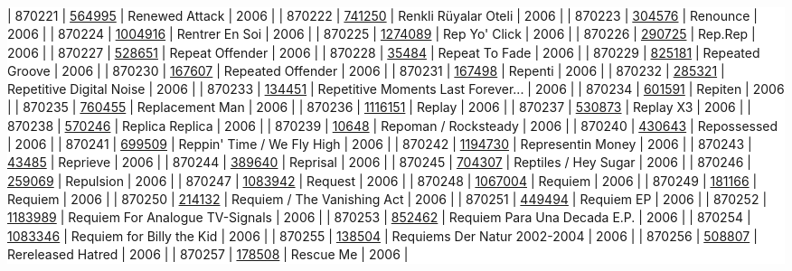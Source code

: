 | 870221 | [564995](https://www.discogs.com/master/564995) | Renewed Attack | 2006 |
| 870222 | [741250](https://www.discogs.com/master/741250) | Renkli Rüyalar Oteli | 2006 |
| 870223 | [304576](https://www.discogs.com/master/304576) | Renounce | 2006 |
| 870224 | [1004916](https://www.discogs.com/master/1004916) | Rentrer En Soi | 2006 |
| 870225 | [1274089](https://www.discogs.com/master/1274089) | Rep Yo' Click | 2006 |
| 870226 | [290725](https://www.discogs.com/master/290725) | Rep.Rep | 2006 |
| 870227 | [528651](https://www.discogs.com/master/528651) | Repeat Offender | 2006 |
| 870228 | [35484](https://www.discogs.com/master/35484) | Repeat To Fade | 2006 |
| 870229 | [825181](https://www.discogs.com/master/825181) | Repeated Groove | 2006 |
| 870230 | [167607](https://www.discogs.com/master/167607) | Repeated Offender | 2006 |
| 870231 | [167498](https://www.discogs.com/master/167498) | Repenti | 2006 |
| 870232 | [285321](https://www.discogs.com/master/285321) | Repetitive Digital Noise | 2006 |
| 870233 | [134451](https://www.discogs.com/master/134451) | Repetitive Moments Last Forever... | 2006 |
| 870234 | [601591](https://www.discogs.com/master/601591) | Repiten | 2006 |
| 870235 | [760455](https://www.discogs.com/master/760455) | Replacement Man | 2006 |
| 870236 | [1116151](https://www.discogs.com/master/1116151) | Replay | 2006 |
| 870237 | [530873](https://www.discogs.com/master/530873) | Replay X3 | 2006 |
| 870238 | [570246](https://www.discogs.com/master/570246) | Replica Replica | 2006 |
| 870239 | [10648](https://www.discogs.com/master/10648) | Repoman / Rocksteady | 2006 |
| 870240 | [430643](https://www.discogs.com/master/430643) | Repossessed | 2006 |
| 870241 | [699509](https://www.discogs.com/master/699509) | Reppin' Time / We Fly High | 2006 |
| 870242 | [1194730](https://www.discogs.com/master/1194730) | Representin Money | 2006 |
| 870243 | [43485](https://www.discogs.com/master/43485) | Reprieve | 2006 |
| 870244 | [389640](https://www.discogs.com/master/389640) | Reprisal | 2006 |
| 870245 | [704307](https://www.discogs.com/master/704307) | Reptiles / Hey Sugar | 2006 |
| 870246 | [259069](https://www.discogs.com/master/259069) | Repulsion | 2006 |
| 870247 | [1083942](https://www.discogs.com/master/1083942) | Request | 2006 |
| 870248 | [1067004](https://www.discogs.com/master/1067004) | Requiem | 2006 |
| 870249 | [181166](https://www.discogs.com/master/181166) | Requiem | 2006 |
| 870250 | [214132](https://www.discogs.com/master/214132) | Requiem / The Vanishing Act | 2006 |
| 870251 | [449494](https://www.discogs.com/master/449494) | Requiem EP | 2006 |
| 870252 | [1183989](https://www.discogs.com/master/1183989) | Requiem For Analogue TV-Signals | 2006 |
| 870253 | [852462](https://www.discogs.com/master/852462) | Requiem Para Una Decada E.P. | 2006 |
| 870254 | [1083346](https://www.discogs.com/master/1083346) | Requiem for Billy the Kid | 2006 |
| 870255 | [138504](https://www.discogs.com/master/138504) | Requiems Der Natur 2002-2004 | 2006 |
| 870256 | [508807](https://www.discogs.com/master/508807) | Rereleased Hatred | 2006 |
| 870257 | [178508](https://www.discogs.com/master/178508) | Rescue Me | 2006 |